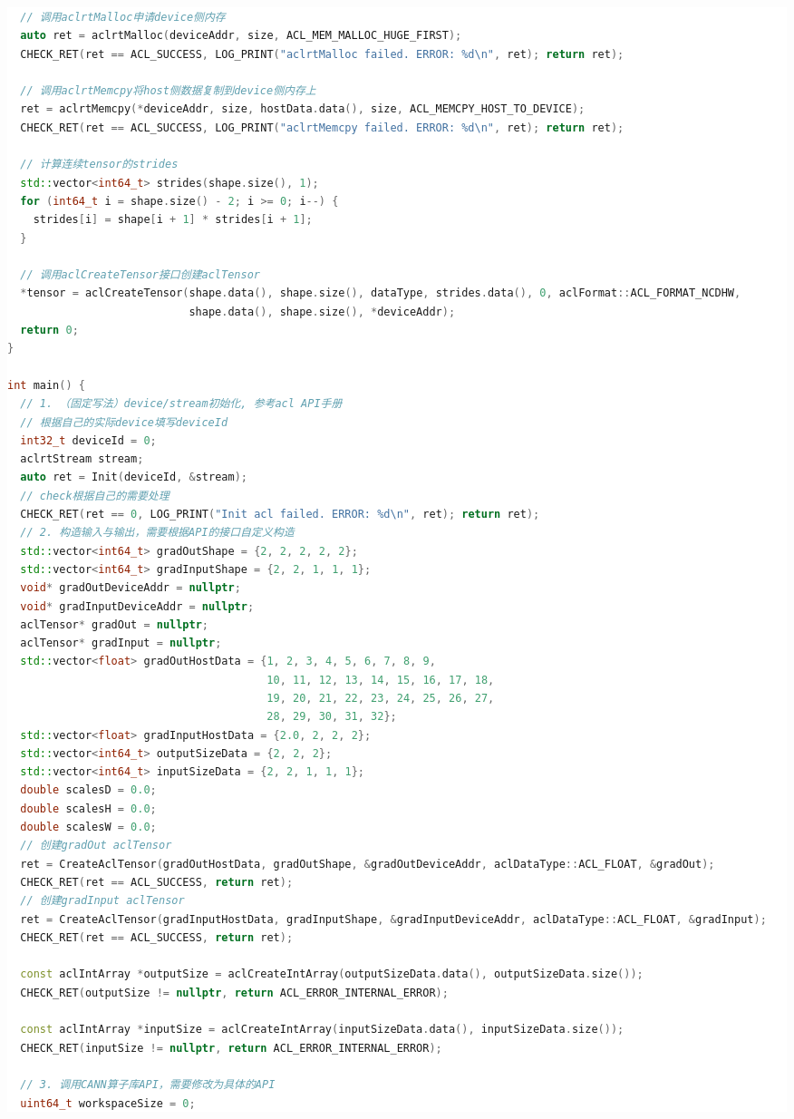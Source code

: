 ```Cpp
  // 调用aclrtMalloc申请device侧内存
  auto ret = aclrtMalloc(deviceAddr, size, ACL_MEM_MALLOC_HUGE_FIRST);
  CHECK_RET(ret == ACL_SUCCESS, LOG_PRINT("aclrtMalloc failed. ERROR: %d\n", ret); return ret);

  // 调用aclrtMemcpy将host侧数据复制到device侧内存上
  ret = aclrtMemcpy(*deviceAddr, size, hostData.data(), size, ACL_MEMCPY_HOST_TO_DEVICE);
  CHECK_RET(ret == ACL_SUCCESS, LOG_PRINT("aclrtMemcpy failed. ERROR: %d\n", ret); return ret);

  // 计算连续tensor的strides
  std::vector<int64_t> strides(shape.size(), 1);
  for (int64_t i = shape.size() - 2; i >= 0; i--) {
    strides[i] = shape[i + 1] * strides[i + 1];
  }

  // 调用aclCreateTensor接口创建aclTensor
  *tensor = aclCreateTensor(shape.data(), shape.size(), dataType, strides.data(), 0, aclFormat::ACL_FORMAT_NCDHW,
                            shape.data(), shape.size(), *deviceAddr);
  return 0;
}

int main() {
  // 1. （固定写法）device/stream初始化, 参考acl API手册
  // 根据自己的实际device填写deviceId
  int32_t deviceId = 0;
  aclrtStream stream;
  auto ret = Init(deviceId, &stream);
  // check根据自己的需要处理
  CHECK_RET(ret == 0, LOG_PRINT("Init acl failed. ERROR: %d\n", ret); return ret);
  // 2. 构造输入与输出，需要根据API的接口自定义构造
  std::vector<int64_t> gradOutShape = {2, 2, 2, 2, 2};
  std::vector<int64_t> gradInputShape = {2, 2, 1, 1, 1};
  void* gradOutDeviceAddr = nullptr;
  void* gradInputDeviceAddr = nullptr;
  aclTensor* gradOut = nullptr;
  aclTensor* gradInput = nullptr;
  std::vector<float> gradOutHostData = {1, 2, 3, 4, 5, 6, 7, 8, 9,
                                        10, 11, 12, 13, 14, 15, 16, 17, 18,
                                        19, 20, 21, 22, 23, 24, 25, 26, 27,
                                        28, 29, 30, 31, 32};
  std::vector<float> gradInputHostData = {2.0, 2, 2, 2};
  std::vector<int64_t> outputSizeData = {2, 2, 2};
  std::vector<int64_t> inputSizeData = {2, 2, 1, 1, 1};
  double scalesD = 0.0;
  double scalesH = 0.0;
  double scalesW = 0.0;
  // 创建gradOut aclTensor
  ret = CreateAclTensor(gradOutHostData, gradOutShape, &gradOutDeviceAddr, aclDataType::ACL_FLOAT, &gradOut);
  CHECK_RET(ret == ACL_SUCCESS, return ret);
  // 创建gradInput aclTensor
  ret = CreateAclTensor(gradInputHostData, gradInputShape, &gradInputDeviceAddr, aclDataType::ACL_FLOAT, &gradInput);
  CHECK_RET(ret == ACL_SUCCESS, return ret);

  const aclIntArray *outputSize = aclCreateIntArray(outputSizeData.data(), outputSizeData.size());
  CHECK_RET(outputSize != nullptr, return ACL_ERROR_INTERNAL_ERROR);

  const aclIntArray *inputSize = aclCreateIntArray(inputSizeData.data(), inputSizeData.size());
  CHECK_RET(inputSize != nullptr, return ACL_ERROR_INTERNAL_ERROR);

  // 3. 调用CANN算子库API，需要修改为具体的API
  uint64_t workspaceSize = 0;
```
